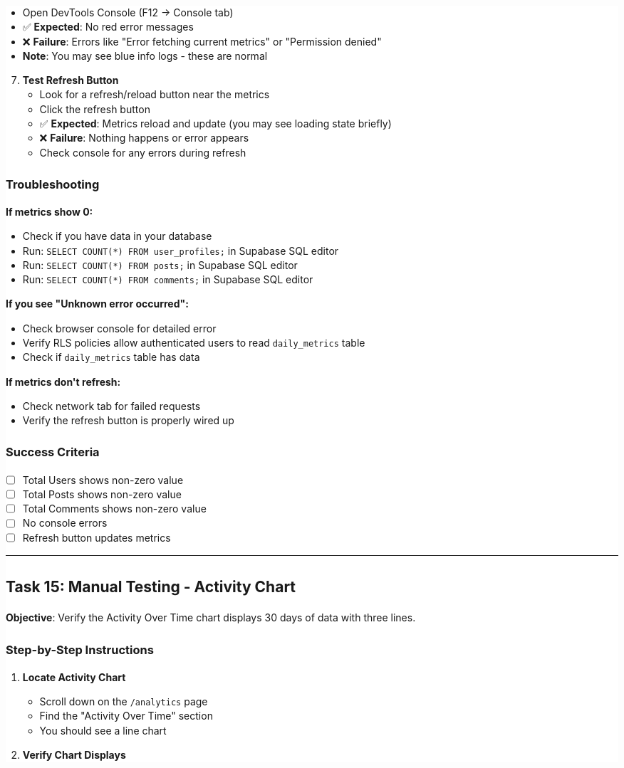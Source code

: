    - Open DevTools Console (F12 → Console tab)
   - ✅ **Expected**: No red error messages
   - ❌ **Failure**: Errors like "Error fetching current metrics" or "Permission denied"
   - **Note**: You may see blue info logs - these are normal

7. **Test Refresh Button**
   - Look for a refresh/reload button near the metrics
   - Click the refresh button
   - ✅ **Expected**: Metrics reload and update (you may see loading state briefly)
   - ❌ **Failure**: Nothing happens or error appears
   - Check console for any errors during refresh

### Troubleshooting

**If metrics show 0:**

- Check if you have data in your database
- Run: `SELECT COUNT(*) FROM user_profiles;` in Supabase SQL editor
- Run: `SELECT COUNT(*) FROM posts;` in Supabase SQL editor
- Run: `SELECT COUNT(*) FROM comments;` in Supabase SQL editor

**If you see "Unknown error occurred":**

- Check browser console for detailed error
- Verify RLS policies allow authenticated users to read `daily_metrics` table
- Check if `daily_metrics` table has data

**If metrics don't refresh:**

- Check network tab for failed requests
- Verify the refresh button is properly wired up

### Success Criteria

- [ ] Total Users shows non-zero value
- [ ] Total Posts shows non-zero value
- [ ] Total Comments shows non-zero value
- [ ] No console errors
- [ ] Refresh button updates metrics

---

## Task 15: Manual Testing - Activity Chart

**Objective**: Verify the Activity Over Time chart displays 30 days of data with three lines.

### Step-by-Step Instructions

1. **Locate Activity Chart**

   - Scroll down on the `/analytics` page
   - Find the "Activity Over Time" section
   - You should see a line chart

2. **Verify Chart Displays**
